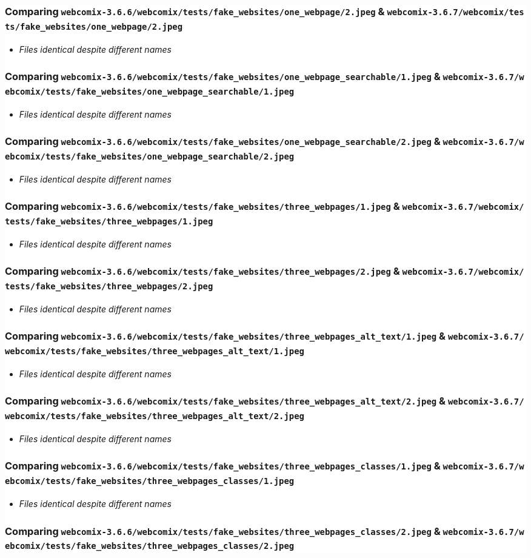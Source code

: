 ### Comparing `webcomix-3.6.6/webcomix/tests/fake_websites/one_webpage/2.jpeg` & `webcomix-3.6.7/webcomix/tests/fake_websites/one_webpage/2.jpeg`

 * *Files identical despite different names*

### Comparing `webcomix-3.6.6/webcomix/tests/fake_websites/one_webpage_searchable/1.jpeg` & `webcomix-3.6.7/webcomix/tests/fake_websites/one_webpage_searchable/1.jpeg`

 * *Files identical despite different names*

### Comparing `webcomix-3.6.6/webcomix/tests/fake_websites/one_webpage_searchable/2.jpeg` & `webcomix-3.6.7/webcomix/tests/fake_websites/one_webpage_searchable/2.jpeg`

 * *Files identical despite different names*

### Comparing `webcomix-3.6.6/webcomix/tests/fake_websites/three_webpages/1.jpeg` & `webcomix-3.6.7/webcomix/tests/fake_websites/three_webpages/1.jpeg`

 * *Files identical despite different names*

### Comparing `webcomix-3.6.6/webcomix/tests/fake_websites/three_webpages/2.jpeg` & `webcomix-3.6.7/webcomix/tests/fake_websites/three_webpages/2.jpeg`

 * *Files identical despite different names*

### Comparing `webcomix-3.6.6/webcomix/tests/fake_websites/three_webpages_alt_text/1.jpeg` & `webcomix-3.6.7/webcomix/tests/fake_websites/three_webpages_alt_text/1.jpeg`

 * *Files identical despite different names*

### Comparing `webcomix-3.6.6/webcomix/tests/fake_websites/three_webpages_alt_text/2.jpeg` & `webcomix-3.6.7/webcomix/tests/fake_websites/three_webpages_alt_text/2.jpeg`

 * *Files identical despite different names*

### Comparing `webcomix-3.6.6/webcomix/tests/fake_websites/three_webpages_classes/1.jpeg` & `webcomix-3.6.7/webcomix/tests/fake_websites/three_webpages_classes/1.jpeg`

 * *Files identical despite different names*

### Comparing `webcomix-3.6.6/webcomix/tests/fake_websites/three_webpages_classes/2.jpeg` & `webcomix-3.6.7/webcomix/tests/fake_websites/three_webpages_classes/2.jpeg`
